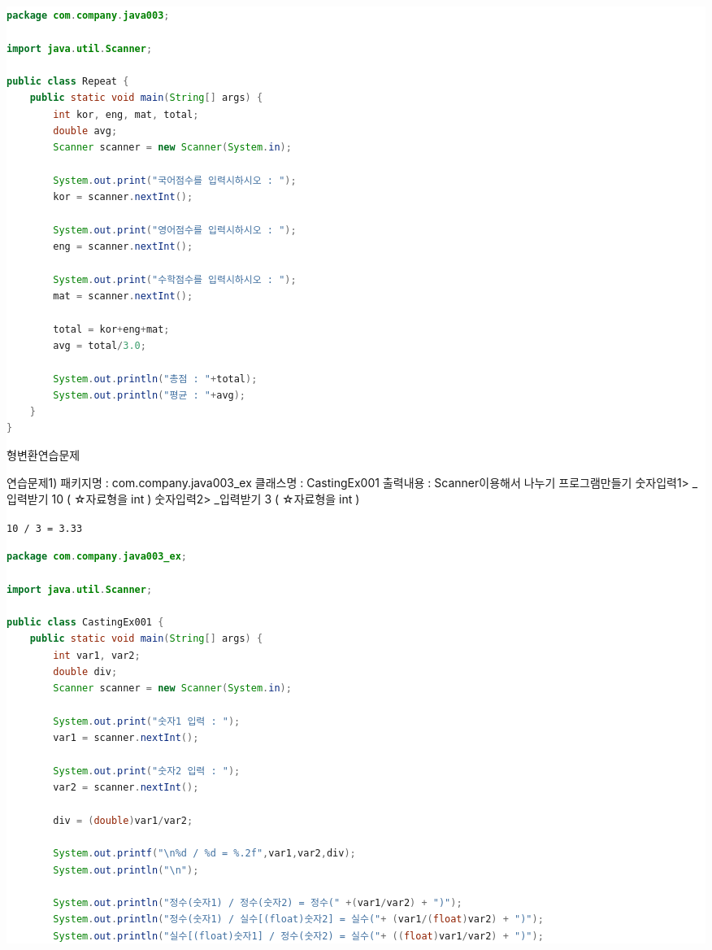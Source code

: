 ```java
package com.company.java003;

import java.util.Scanner;

public class Repeat {
	public static void main(String[] args) {
		int kor, eng, mat, total;
		double avg;
		Scanner scanner = new Scanner(System.in);
		
		System.out.print("국어점수를 입력시하시오 : ");
		kor = scanner.nextInt();
		
		System.out.print("영어점수를 입력시하시오 : ");
		eng = scanner.nextInt();
		
		System.out.print("수학점수를 입력시하시오 : ");
		mat = scanner.nextInt();
		
		total = kor+eng+mat;
		avg = total/3.0;
		
		System.out.println("총점 : "+total);
		System.out.println("평균 : "+avg);
	}
}
```

형변환연습문제

연습문제1)
패키지명 : com.company.java003_ex
클래스명 : CastingEx001
출력내용 :  Scanner이용해서 나누기 프로그램만들기 
	숫자입력1>  _입력받기  10   ( ☆자료형을 int )
	숫자입력2>  _입력받기  3     ( ☆자료형을 int )      	     
	
	10 / 3 = 3.33

```java
package com.company.java003_ex;

import java.util.Scanner;

public class CastingEx001 {
	public static void main(String[] args) {
		int var1, var2;
		double div;
		Scanner scanner = new Scanner(System.in);
				
		System.out.print("숫자1 입력 : ");
		var1 = scanner.nextInt();
		
		System.out.print("숫자2 입력 : ");
		var2 = scanner.nextInt();
		
		div = (double)var1/var2;
		
		System.out.printf("\n%d / %d = %.2f",var1,var2,div);
		System.out.println("\n");
				
		System.out.println("정수(숫자1) / 정수(숫자2) = 정수(" +(var1/var2) + ")");
		System.out.println("정수(숫자1) / 실수[(float)숫자2] = 실수("+ (var1/(float)var2) + ")");
		System.out.println("실수[(float)숫자1] / 정수(숫자2) = 실수("+ ((float)var1/var2) + ")");
```